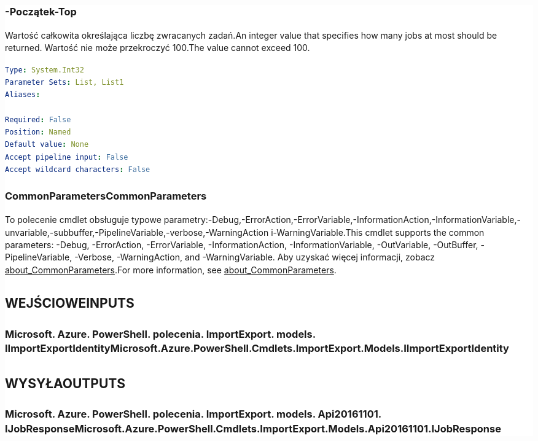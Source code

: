 ### <span data-ttu-id="2e53d-135">-Początek</span><span class="sxs-lookup"><span data-stu-id="2e53d-135">-Top</span></span>
<span data-ttu-id="2e53d-136">Wartość całkowita określająca liczbę zwracanych zadań.</span><span class="sxs-lookup"><span data-stu-id="2e53d-136">An integer value that specifies how many jobs at most should be returned.</span></span>
<span data-ttu-id="2e53d-137">Wartość nie może przekroczyć 100.</span><span class="sxs-lookup"><span data-stu-id="2e53d-137">The value cannot exceed 100.</span></span>

```yaml
Type: System.Int32
Parameter Sets: List, List1
Aliases:

Required: False
Position: Named
Default value: None
Accept pipeline input: False
Accept wildcard characters: False
```

### <span data-ttu-id="2e53d-138">CommonParameters</span><span class="sxs-lookup"><span data-stu-id="2e53d-138">CommonParameters</span></span>
<span data-ttu-id="2e53d-139">To polecenie cmdlet obsługuje typowe parametry:-Debug,-ErrorAction,-ErrorVariable,-InformationAction,-InformationVariable,-unvariable,-subbuffer,-PipelineVariable,-verbose,-WarningAction i-WarningVariable.</span><span class="sxs-lookup"><span data-stu-id="2e53d-139">This cmdlet supports the common parameters: -Debug, -ErrorAction, -ErrorVariable, -InformationAction, -InformationVariable, -OutVariable, -OutBuffer, -PipelineVariable, -Verbose, -WarningAction, and -WarningVariable.</span></span> <span data-ttu-id="2e53d-140">Aby uzyskać więcej informacji, zobacz [about_CommonParameters](http://go.microsoft.com/fwlink/?LinkID=113216).</span><span class="sxs-lookup"><span data-stu-id="2e53d-140">For more information, see [about_CommonParameters](http://go.microsoft.com/fwlink/?LinkID=113216).</span></span>

## <span data-ttu-id="2e53d-141">WEJŚCIOWE</span><span class="sxs-lookup"><span data-stu-id="2e53d-141">INPUTS</span></span>

### <span data-ttu-id="2e53d-142">Microsoft. Azure. PowerShell. polecenia. ImportExport. models. IImportExportIdentity</span><span class="sxs-lookup"><span data-stu-id="2e53d-142">Microsoft.Azure.PowerShell.Cmdlets.ImportExport.Models.IImportExportIdentity</span></span>

## <span data-ttu-id="2e53d-143">WYSYŁA</span><span class="sxs-lookup"><span data-stu-id="2e53d-143">OUTPUTS</span></span>

### <span data-ttu-id="2e53d-144">Microsoft. Azure. PowerShell. polecenia. ImportExport. models. Api20161101. IJobResponse</span><span class="sxs-lookup"><span data-stu-id="2e53d-144">Microsoft.Azure.PowerShell.Cmdlets.ImportExport.Models.Api20161101.IJobResponse</span></span>
